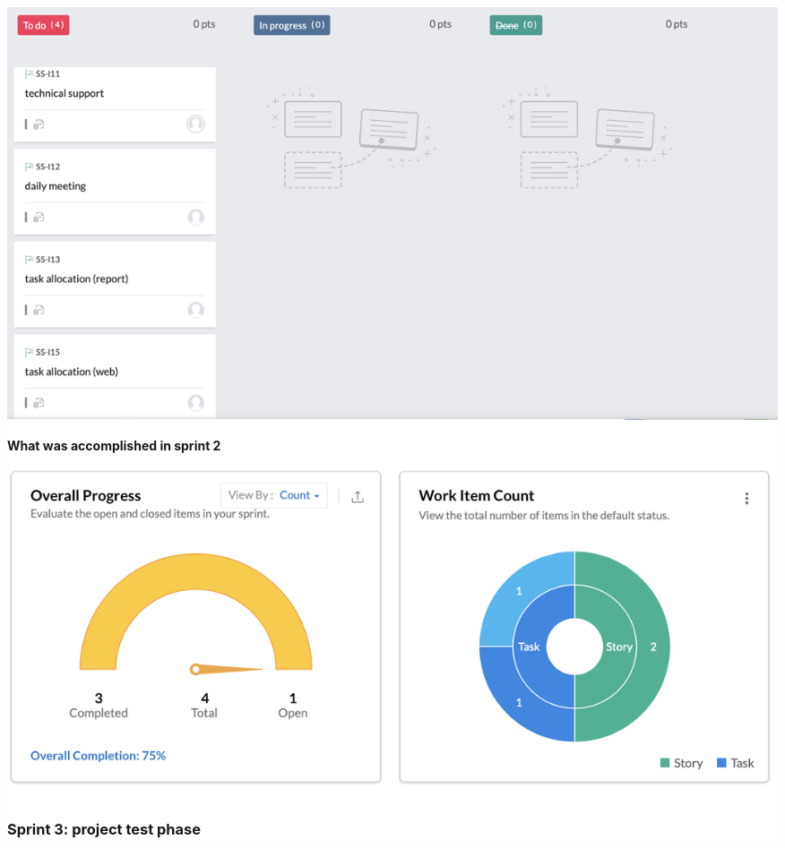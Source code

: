 ![](Aspose.Words.e32bf8ed-1852-487a-b56e-c8d24b4de653.007.png)



**What was accomplished in sprint 2** 


![](Aspose.Words.e32bf8ed-1852-487a-b56e-c8d24b4de653.008.png)



### **Sprint 3: project test phase**

